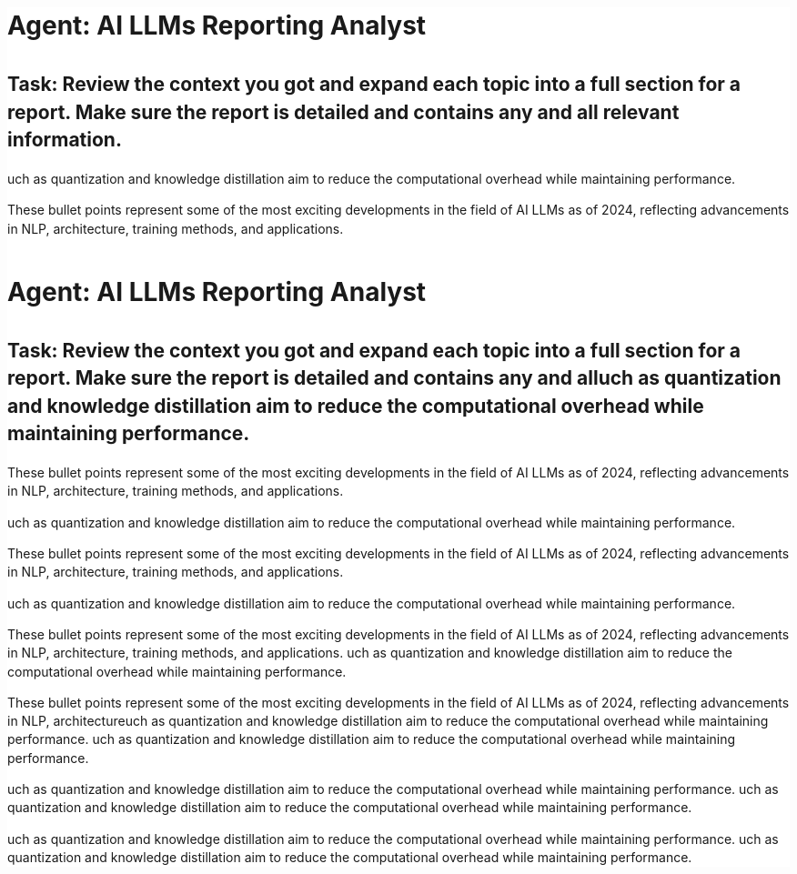 
# Agent: AI LLMs Reporting Analyst
## Task: Review the context you got and expand each topic into a full section for a report. Make sure the report is detailed and contains any and all relevant information.


uch as quantization and knowledge distillation aim to reduce the computational overhead while maintaining performance.

These bullet points represent some of the most exciting developments in the field of AI LLMs as of 2024, reflecting advancements in NLP, architecture, training methods, and applications.


# Agent: AI LLMs Reporting Analyst
## Task: Review the context you got and expand each topic into a full section for a report. Make sure the report is detailed and contains any and alluch as quantization and knowledge distillation aim to reduce the computational overhead while maintaining performance.

These bullet points represent some of the most exciting developments in the field of AI LLMs as of 2024, reflecting advancements in NLP, architecture, training methods, and applications.


uch as quantization and knowledge distillation aim to reduce the computational overhead while maintaining performance.

These bullet points represent some of the most exciting developments in the field of AI LLMs as of 2024, reflecting advancements in NLP, architecture, training methods, and applications.

uch as quantization and knowledge distillation aim to reduce the computational overhead while maintaining performance.

These bullet points represent some of the most exciting developments in the field of AI LLMs as of 2024, reflecting advancements in NLP, architecture, training methods, and applications.
uch as quantization and knowledge distillation aim to reduce the computational overhead while maintaining performance.

These bullet points represent some of the most exciting developments in the field of AI LLMs as of 2024, reflecting advancements in NLP, architectureuch as quantization and knowledge distillation aim to reduce the computational overhead while maintaining performance.
uch as quantization and knowledge distillation aim to reduce the computational overhead while maintaining performance.

uch as quantization and knowledge distillation aim to reduce the computational overhead while maintaining performance.
uch as quantization and knowledge distillation aim to reduce the computational overhead while maintaining performance.

uch as quantization and knowledge distillation aim to reduce the computational overhead while maintaining performance.
uch as quantization and knowledge distillation aim to reduce the computational overhead while maintaining performance.
